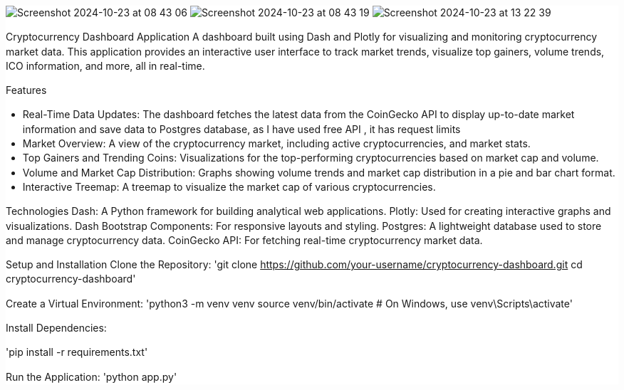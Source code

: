 


<img width="1793" alt="Screenshot 2024-10-23 at 08 43 06" src="https://github.com/user-attachments/assets/0cad0cdb-0fa0-461c-871e-569b71a4aa64">


<img width="1798" alt="Screenshot 2024-10-23 at 08 43 19" src="https://github.com/user-attachments/assets/74397fe8-b740-4318-a545-269ee4b2337c">


<img width="1731" alt="Screenshot 2024-10-23 at 13 22 39" src="https://github.com/user-attachments/assets/e15f2370-6d12-4902-9389-2ed3353f4511">




Cryptocurrency Dashboard Application
A dashboard built using Dash and Plotly for visualizing and monitoring cryptocurrency market data. This application provides an interactive user interface to track market trends, visualize top gainers, volume trends, ICO information, and more, all in real-time.

Features
- Real-Time Data Updates: The dashboard fetches the latest data from the CoinGecko API to display up-to-date market information and save data to Postgres database, as I have used free API , it has request limits
- Market Overview: A view of the cryptocurrency market, including active cryptocurrencies, and market stats.
- Top Gainers and Trending Coins: Visualizations for the top-performing cryptocurrencies based on market cap and volume.
- Volume and Market Cap Distribution: Graphs showing volume trends and market cap distribution in a pie and bar chart format.
- Interactive Treemap: A treemap to visualize the market cap of various cryptocurrencies.

Technologies
Dash: A Python framework for building analytical web applications.
Plotly: Used for creating interactive graphs and visualizations.
Dash Bootstrap Components: For responsive layouts and styling.
Postgres: A lightweight database used to store and manage cryptocurrency data.
CoinGecko API: For fetching real-time cryptocurrency market data.

Setup and Installation
Clone the Repository:
'git clone https://github.com/your-username/cryptocurrency-dashboard.git
cd cryptocurrency-dashboard'

Create a Virtual Environment:
'python3 -m venv venv
source venv/bin/activate  # On Windows, use venv\Scripts\activate'

Install Dependencies:

'pip install -r requirements.txt'

Run the Application:
'python app.py'



